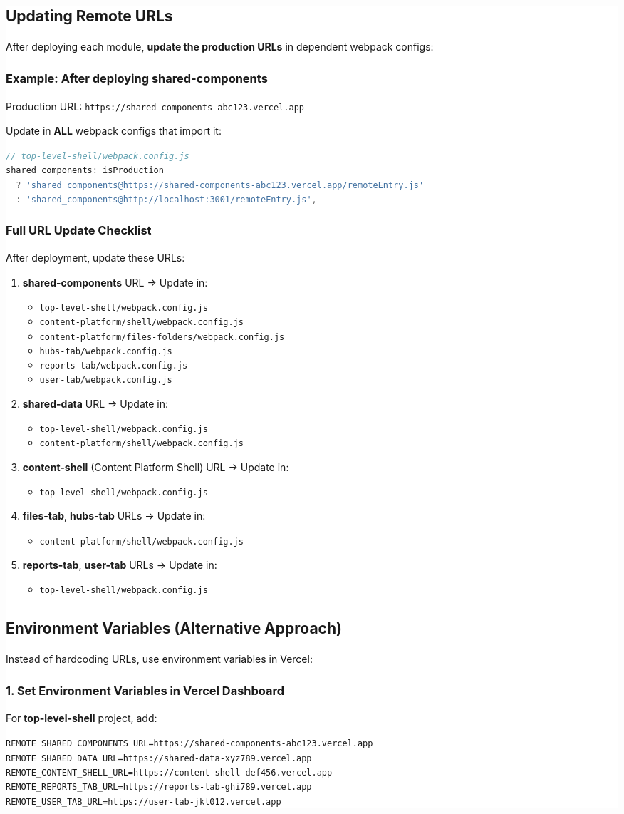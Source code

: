 ## Updating Remote URLs

After deploying each module, **update the production URLs** in dependent webpack configs:

### Example: After deploying shared-components

Production URL: `https://shared-components-abc123.vercel.app`

Update in **ALL** webpack configs that import it:

```javascript
// top-level-shell/webpack.config.js
shared_components: isProduction
  ? 'shared_components@https://shared-components-abc123.vercel.app/remoteEntry.js'
  : 'shared_components@http://localhost:3001/remoteEntry.js',
```

### Full URL Update Checklist

After deployment, update these URLs:

1. **shared-components** URL → Update in:
   - `top-level-shell/webpack.config.js`
   - `content-platform/shell/webpack.config.js`
   - `content-platform/files-folders/webpack.config.js`
   - `hubs-tab/webpack.config.js`
   - `reports-tab/webpack.config.js`
   - `user-tab/webpack.config.js`

2. **shared-data** URL → Update in:
   - `top-level-shell/webpack.config.js`
   - `content-platform/shell/webpack.config.js`

3. **content-shell** (Content Platform Shell) URL → Update in:
   - `top-level-shell/webpack.config.js`

4. **files-tab**, **hubs-tab** URLs → Update in:
   - `content-platform/shell/webpack.config.js`

5. **reports-tab**, **user-tab** URLs → Update in:
   - `top-level-shell/webpack.config.js`

## Environment Variables (Alternative Approach)

Instead of hardcoding URLs, use environment variables in Vercel:

### 1. Set Environment Variables in Vercel Dashboard

For **top-level-shell** project, add:

```
REMOTE_SHARED_COMPONENTS_URL=https://shared-components-abc123.vercel.app
REMOTE_SHARED_DATA_URL=https://shared-data-xyz789.vercel.app
REMOTE_CONTENT_SHELL_URL=https://content-shell-def456.vercel.app
REMOTE_REPORTS_TAB_URL=https://reports-tab-ghi789.vercel.app
REMOTE_USER_TAB_URL=https://user-tab-jkl012.vercel.app
```
